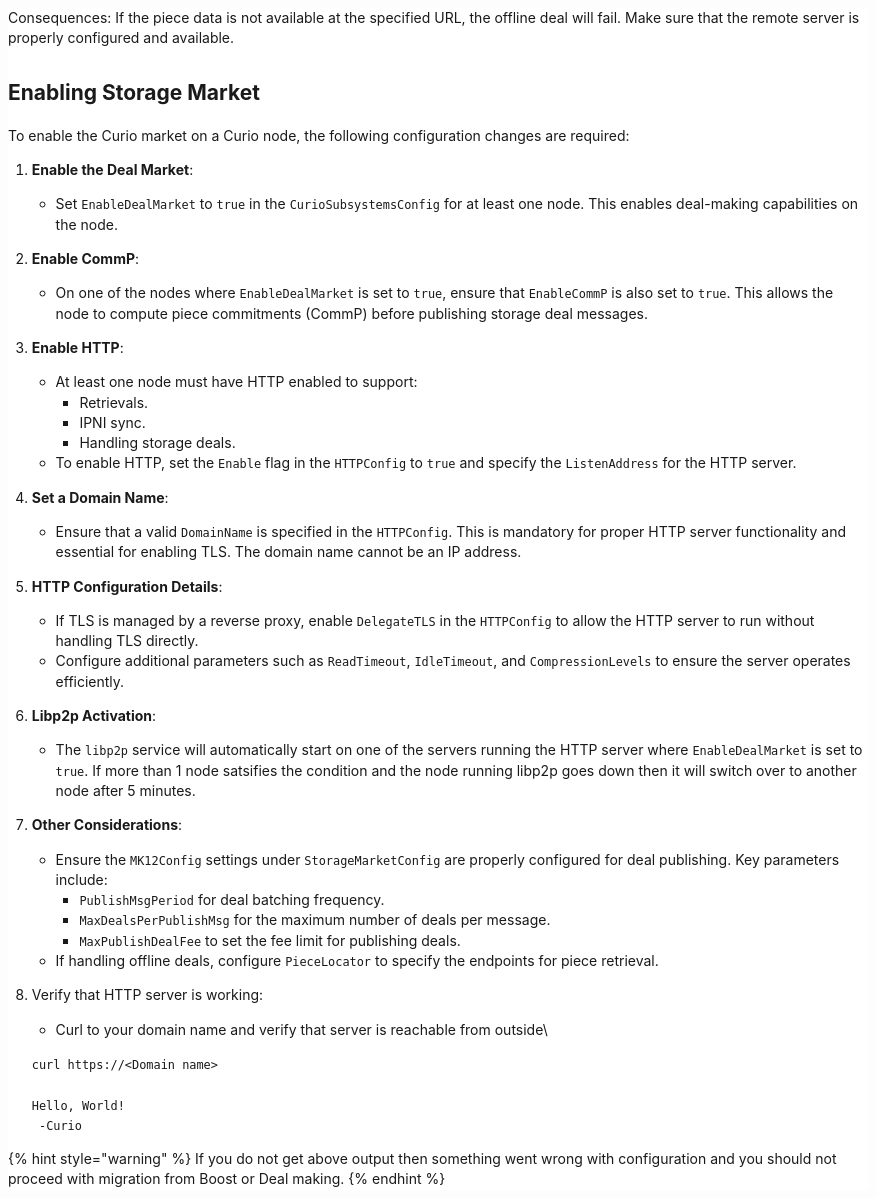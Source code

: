 Consequences: If the piece data is not available at the specified URL, the offline deal will fail. Make sure that the remote server is properly configured and available.

## Enabling Storage Market

To enable the Curio market on a Curio node, the following configuration changes are required:

1. **Enable the Deal Market**:
   * Set `EnableDealMarket` to `true` in the `CurioSubsystemsConfig` for at least one node. This enables deal-making capabilities on the node.
2. **Enable CommP**:
   * On one of the nodes where `EnableDealMarket` is set to `true`, ensure that `EnableCommP` is also set to `true`. This allows the node to compute piece commitments (CommP) before publishing storage deal messages.
3. **Enable HTTP**:
   * At least one node must have HTTP enabled to support:
     * Retrievals.
     * IPNI sync.
     * Handling storage deals.
   * To enable HTTP, set the `Enable` flag in the `HTTPConfig` to `true` and specify the `ListenAddress` for the HTTP server.
4. **Set a Domain Name**:
   * Ensure that a valid `DomainName` is specified in the `HTTPConfig`. This is mandatory for proper HTTP server functionality and essential for enabling TLS. The domain name cannot be an IP address.
5. **HTTP Configuration Details**:
   * If TLS is managed by a reverse proxy, enable `DelegateTLS` in the `HTTPConfig` to allow the HTTP server to run without handling TLS directly.
   * Configure additional parameters such as `ReadTimeout`, `IdleTimeout`, and `CompressionLevels` to ensure the server operates efficiently.
6. **Libp2p Activation**:
   * The `libp2p` service will automatically start on one of the servers running the HTTP server where `EnableDealMarket` is set to `true`. If more than 1 node satsifies the condition and the node running libp2p goes down then it will switch over to another node after 5 minutes.
7. **Other Considerations**:
   * Ensure the `MK12Config` settings under `StorageMarketConfig` are properly configured for deal publishing. Key parameters include:
     * `PublishMsgPeriod` for deal batching frequency.
     * `MaxDealsPerPublishMsg` for the maximum number of deals per message.
     * `MaxPublishDealFee` to set the fee limit for publishing deals.
   * If handling offline deals, configure `PieceLocator` to specify the endpoints for piece retrieval.
8.  Verify that HTTP server is working:

    * Curl to your domain name and verify that server is reachable from outside\


    ```shell
    curl https://<Domain name>

    Hello, World!
     -Curio
    ```

{% hint style="warning" %}
If you do not get above output then something went wrong with configuration and you should not proceed with migration from Boost or Deal making.
{% endhint %}

